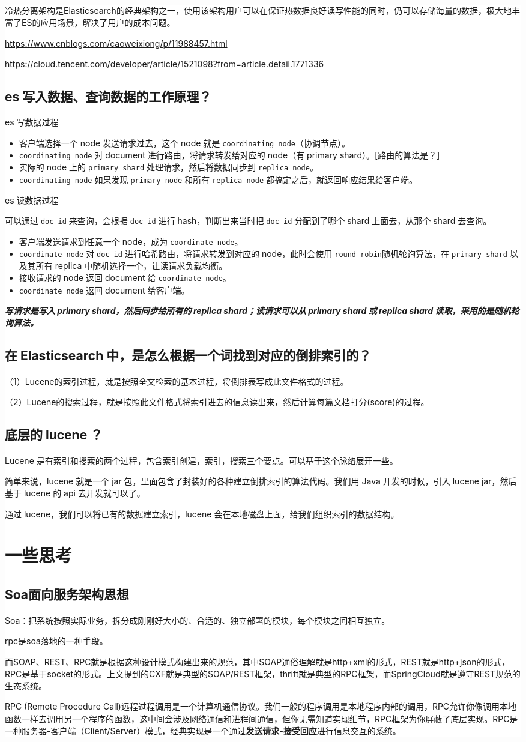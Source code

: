 冷热分离架构是Elasticsearch的经典架构之一，使用该架构用户可以在保证热数据良好读写性能的同时，仍可以存储海量的数据，极大地丰富了ES的应用场景，解决了用户的成本问题。

https://www.cnblogs.com/caoweixiong/p/11988457.html

https://cloud.tencent.com/developer/article/1521098?from=article.detail.1771336

## es 写入数据、查询数据的工作原理？

es 写数据过程

- 客户端选择一个 node 发送请求过去，这个 node 就是 `coordinating node`（协调节点）。
- `coordinating node` 对 document 进行路由，将请求转发给对应的 node（有 primary shard）。[路由的算法是？]
- 实际的 node 上的 `primary shard` 处理请求，然后将数据同步到 `replica node`。
- `coordinating node` 如果发现 `primary node` 和所有 `replica node` 都搞定之后，就返回响应结果给客户端。

es 读数据过程

可以通过 `doc id` 来查询，会根据 `doc id` 进行 hash，判断出来当时把 `doc id` 分配到了哪个 shard 上面去，从那个 shard 去查询。

- 客户端发送请求到任意一个 node，成为 `coordinate node`。
- `coordinate node` 对 `doc id` 进行哈希路由，将请求转发到对应的 node，此时会使用 `round-robin`随机轮询算法，在 `primary shard` 以及其所有 replica 中随机选择一个，让读请求负载均衡。
- 接收请求的 node 返回 document 给 `coordinate node`。
- `coordinate node` 返回 document 给客户端。

***写请求是写入 primary shard，然后同步给所有的 replica shard；读请求可以从 primary shard 或 replica shard 读取，采用的是随机轮询算法。***

## 在 Elasticsearch 中，是怎么根据一个词找到对应的倒排索引的？

（1）Lucene的索引过程，就是按照全文检索的基本过程，将倒排表写成此文件格式的过程。

（2）Lucene的搜索过程，就是按照此文件格式将索引进去的信息读出来，然后计算每篇文档打分(score)的过程。

## 底层的 lucene ？

Lucene 是有索引和搜索的两个过程，包含索引创建，索引，搜索三个要点。可以基于这个脉络展开一些。

简单来说，lucene 就是一个 jar 包，里面包含了封装好的各种建立倒排索引的算法代码。我们用 Java 开发的时候，引入 lucene jar，然后基于 lucene 的 api 去开发就可以了。

通过 lucene，我们可以将已有的数据建立索引，lucene 会在本地磁盘上面，给我们组织索引的数据结构。

# 一些思考

## Soa面向服务架构思想

Soa：把系统按照实际业务，拆分成刚刚好大小的、合适的、独立部署的模块，每个模块之间相互独立。

rpc是soa落地的一种手段。

而SOAP、REST、RPC就是根据这种设计模式构建出来的规范，其中SOAP通俗理解就是http+xml的形式，REST就是http+json的形式，RPC是基于socket的形式。上文提到的CXF就是典型的SOAP/REST框架，thrift就是典型的RPC框架，而SpringCloud就是遵守REST规范的生态系统。

RPC (Remote Procedure Call)远程过程调用是一个计算机通信协议。我们一般的程序调用是本地程序内部的调用，RPC允许你像调用本地函数一样去调用另一个程序的函数，这中间会涉及网络通信和进程间通信，但你无需知道实现细节，RPC框架为你屏蔽了底层实现。RPC是一种服务器-客户端（Client/Server）模式，经典实现是一个通过**发送请求-接受回应**进行信息交互的系统。
